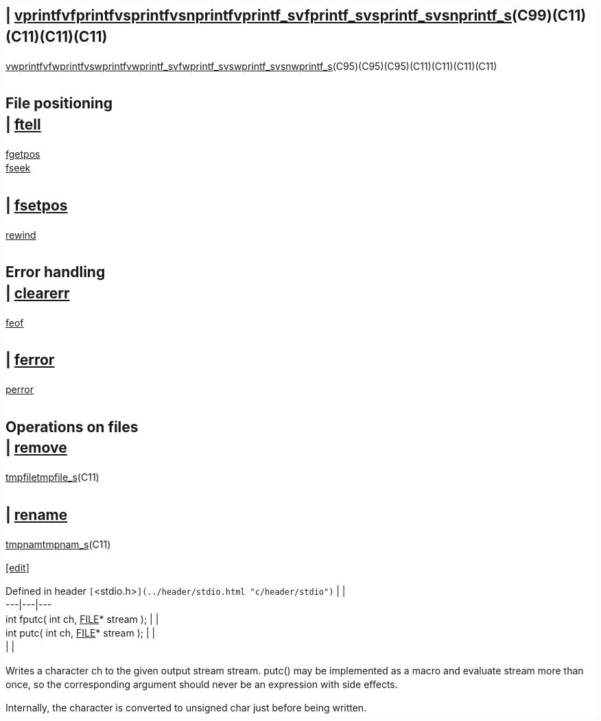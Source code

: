 | [vprintfvfprintfvsprintfvsnprintfvprintf_svfprintf_svsprintf_svsnprintf_s](vfprintf.html "c/io/vfprintf")(C99)(C11)(C11)(C11)(C11)  
---  
[vwprintfvfwprintfvswprintfvwprintf_svfwprintf_svswprintf_svsnwprintf_s](vfwprintf.html "c/io/vfwprintf")(C95)(C95)(C95)(C11)(C11)(C11)(C11)  
  
File positioning  
| [ftell](ftell.html "c/io/ftell")  
---  
[fgetpos](fgetpos.html "c/io/fgetpos")  
[fseek](fseek.html "c/io/fseek")  
  
| [fsetpos](fsetpos.html "c/io/fsetpos")  
---  
[rewind](rewind.html "c/io/rewind")  
  
  
  
Error handling  
| [clearerr](clearerr.html "c/io/clearerr")  
---  
[feof](feof.html "c/io/feof")  
  
| [ferror](ferror.html "c/io/ferror")  
---  
[perror](perror.html "c/io/perror")  
  
Operations on files  
| [remove](remove.html "c/io/remove")  
---  
[tmpfiletmpfile_s](tmpfile.html "c/io/tmpfile")(C11)  
  
| [rename](rename.html "c/io/rename")  
---  
[tmpnamtmpnam_s](tmpnam.html "c/io/tmpnam")(C11)  
  
[[edit]](https://en.cppreference.com/mwiki/index.php?title=Template:c/io/navbar_content&action=edit)

Defined in header `[`<stdio.h>`](../header/stdio.html "c/header/stdio")` |  |   
---|---|---  
int fputc( int ch, [FILE](FILE.html)* stream ); |  |   
int putc( int ch, [FILE](FILE.html)* stream ); |  |   
| |   
  
Writes a character ch to the given output stream stream. putc() may be implemented as a macro and evaluate stream more than once, so the corresponding argument should never be an expression with side effects. 

Internally, the character is converted to unsigned char just before being written. 
